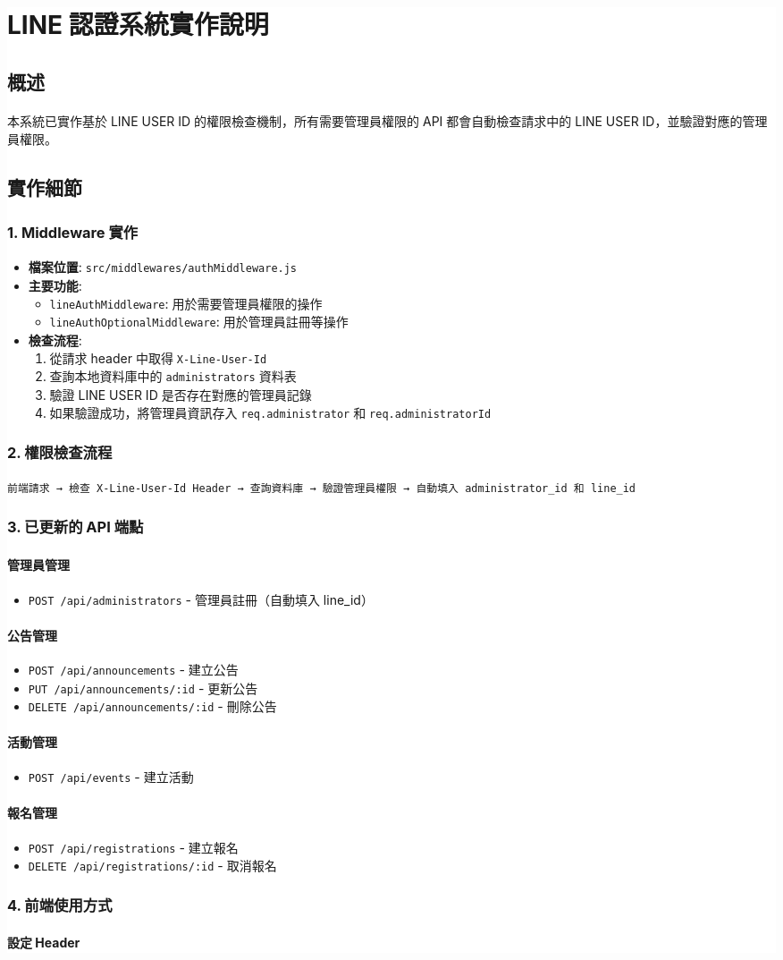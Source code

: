# LINE 認證系統實作說明

## 概述

本系統已實作基於 LINE USER ID 的權限檢查機制，所有需要管理員權限的 API 都會自動檢查請求中的 LINE USER ID，並驗證對應的管理員權限。

## 實作細節

### 1. Middleware 實作

- **檔案位置**: `src/middlewares/authMiddleware.js`
- **主要功能**:
  - `lineAuthMiddleware`: 用於需要管理員權限的操作
  - `lineAuthOptionalMiddleware`: 用於管理員註冊等操作
- **檢查流程**:
  1. 從請求 header 中取得 `X-Line-User-Id`
  2. 查詢本地資料庫中的 `administrators` 資料表
  3. 驗證 LINE USER ID 是否存在對應的管理員記錄
  4. 如果驗證成功，將管理員資訊存入 `req.administrator` 和 `req.administratorId`

### 2. 權限檢查流程

```
前端請求 → 檢查 X-Line-User-Id Header → 查詢資料庫 → 驗證管理員權限 → 自動填入 administrator_id 和 line_id
```

### 3. 已更新的 API 端點

#### 管理員管理

- `POST /api/administrators` - 管理員註冊（自動填入 line_id）

#### 公告管理

- `POST /api/announcements` - 建立公告
- `PUT /api/announcements/:id` - 更新公告
- `DELETE /api/announcements/:id` - 刪除公告

#### 活動管理

- `POST /api/events` - 建立活動

#### 報名管理

- `POST /api/registrations` - 建立報名
- `DELETE /api/registrations/:id` - 取消報名

### 4. 前端使用方式

#### 設定 Header
